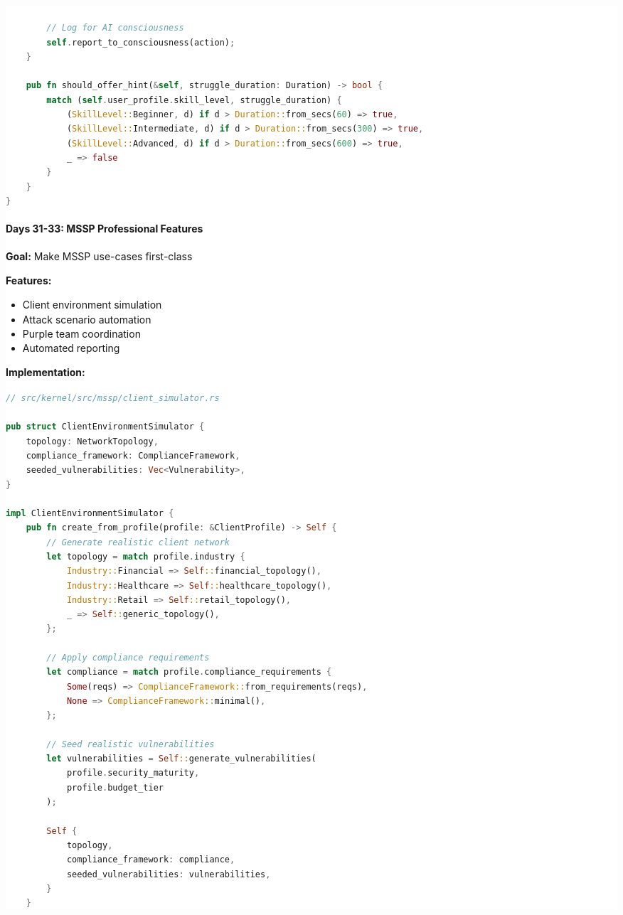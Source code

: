 ```rust

        // Log for AI consciousness
        self.report_to_consciousness(action);
    }

    pub fn should_offer_hint(&self, struggle_duration: Duration) -> bool {
        match (self.user_profile.skill_level, struggle_duration) {
            (SkillLevel::Beginner, d) if d > Duration::from_secs(60) => true,
            (SkillLevel::Intermediate, d) if d > Duration::from_secs(300) => true,
            (SkillLevel::Advanced, d) if d > Duration::from_secs(600) => true,
            _ => false
        }
    }
}
```

#### Days 31-33: MSSP Professional Features

**Goal:** Make MSSP use-cases first-class

**Features:**
- Client environment simulation
- Attack scenario automation
- Purple team coordination
- Automated reporting

**Implementation:**

```rust
// src/kernel/src/mssp/client_simulator.rs

pub struct ClientEnvironmentSimulator {
    topology: NetworkTopology,
    compliance_framework: ComplianceFramework,
    seeded_vulnerabilities: Vec<Vulnerability>,
}

impl ClientEnvironmentSimulator {
    pub fn create_from_profile(profile: &ClientProfile) -> Self {
        // Generate realistic client network
        let topology = match profile.industry {
            Industry::Financial => Self::financial_topology(),
            Industry::Healthcare => Self::healthcare_topology(),
            Industry::Retail => Self::retail_topology(),
            _ => Self::generic_topology(),
        };

        // Apply compliance requirements
        let compliance = match profile.compliance_requirements {
            Some(reqs) => ComplianceFramework::from_requirements(reqs),
            None => ComplianceFramework::minimal(),
        };

        // Seed realistic vulnerabilities
        let vulnerabilities = Self::generate_vulnerabilities(
            profile.security_maturity,
            profile.budget_tier
        );

        Self {
            topology,
            compliance_framework: compliance,
            seeded_vulnerabilities: vulnerabilities,
        }
    }
```